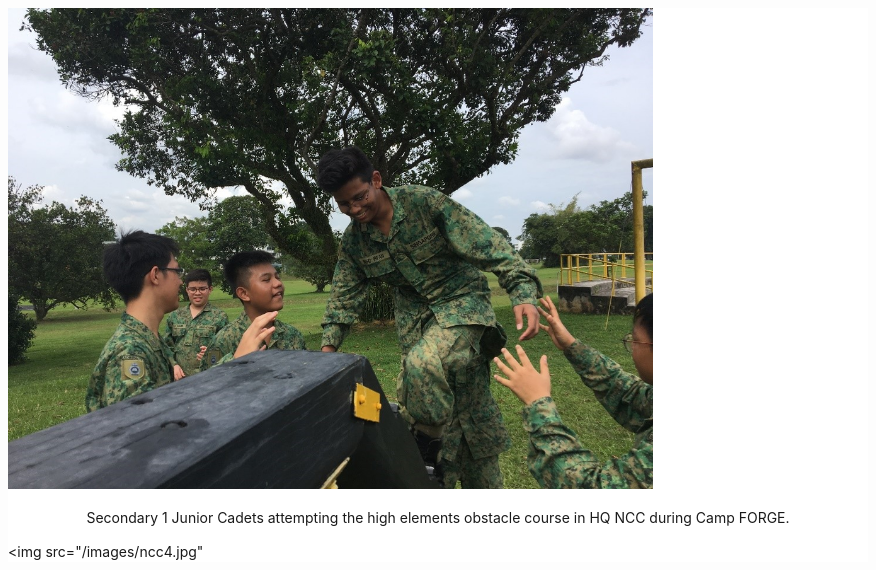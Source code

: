 <img src="/images/ncc3.jpg"
		 style="width:75%">

<p style="text-align: center;">Secondary 1 Junior Cadets attempting the high elements obstacle course in HQ NCC during Camp FORGE.</p>

<img src="/images/ncc4.jpg"